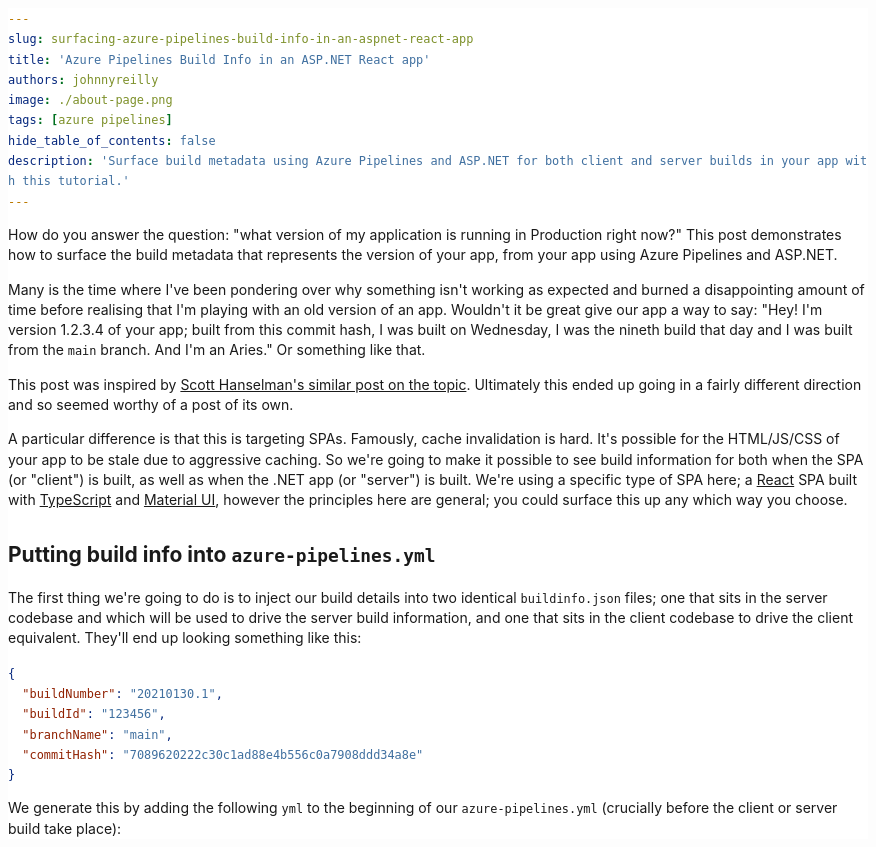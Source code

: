 ```yaml
---
slug: surfacing-azure-pipelines-build-info-in-an-aspnet-react-app
title: 'Azure Pipelines Build Info in an ASP.NET React app'
authors: johnnyreilly
image: ./about-page.png
tags: [azure pipelines]
hide_table_of_contents: false
description: 'Surface build metadata using Azure Pipelines and ASP.NET for both client and server builds in your app with this tutorial.'
---
```


How do you answer the question: "what version of my application is running in Production right now?" This post demonstrates how to surface the build metadata that represents the version of your app, from your app using Azure Pipelines and ASP.NET.



Many is the time where I've been pondering over why something isn't working as expected and burned a disappointing amount of time before realising that I'm playing with an old version of an app. Wouldn't it be great give our app a way to say: "Hey! I'm version 1.2.3.4 of your app; built from this commit hash, I was built on Wednesday, I was the nineth build that day and I was built from the `main` branch. And I'm an Aries." Or something like that.

This post was inspired by [Scott Hanselman's similar post on the topic](https://www.hanselman.com/blog/adding-a-git-commit-hash-and-azure-devops-build-number-and-build-id-to-an-aspnet-website). Ultimately this ended up going in a fairly different direction and so seemed worthy of a post of its own.

A particular difference is that this is targeting SPAs. Famously, cache invalidation is hard. It's possible for the HTML/JS/CSS of your app to be stale due to aggressive caching. So we're going to make it possible to see build information for both when the SPA (or "client") is built, as well as when the .NET app (or "server") is built. We're using a specific type of SPA here; a [React](https://reactjs.org/) SPA built with [TypeScript](https://www.typescriptlang.org/) and [Material UI](https://material-ui.com/), however the principles here are general; you could surface this up any which way you choose.

## Putting build info into `azure-pipelines.yml`

The first thing we're going to do is to inject our build details into two identical `buildinfo.json` files; one that sits in the server codebase and which will be used to drive the server build information, and one that sits in the client codebase to drive the client equivalent. They'll end up looking something like this:

```json
{
  "buildNumber": "20210130.1",
  "buildId": "123456",
  "branchName": "main",
  "commitHash": "7089620222c30c1ad88e4b556c0a7908ddd34a8e"
}
```

We generate this by adding the following `yml` to the beginning of our `azure-pipelines.yml` (crucially before the client or server build take place):
